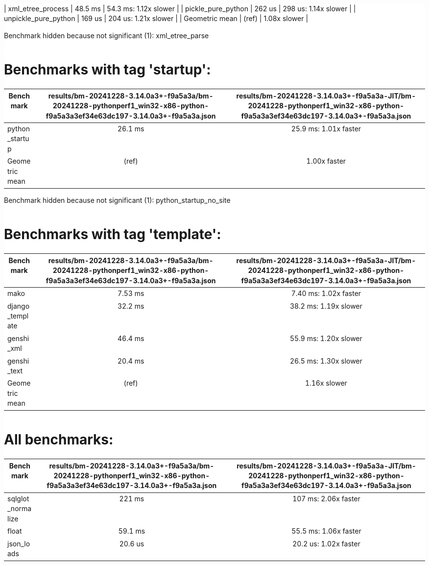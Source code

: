 | xml_etree_process    | 48.5 ms                                                                                                                    | 54.3 ms: 1.12x slower                                                                                                          |
| pickle_pure_python   | 262 us                                                                                                                     | 298 us: 1.14x slower                                                                                                           |
| unpickle_pure_python | 169 us                                                                                                                     | 204 us: 1.21x slower                                                                                                           |
| Geometric mean       | (ref)                                                                                                                      | 1.08x slower                                                                                                                   |

Benchmark hidden because not significant (1): xml_etree_parse

Benchmarks with tag 'startup':
==============================

| Benchmark      | results/bm-20241228-3.14.0a3+-f9a5a3a/bm-20241228-pythonperf1_win32-x86-python-f9a5a3a3ef34e63dc197-3.14.0a3+-f9a5a3a.json | results/bm-20241228-3.14.0a3+-f9a5a3a-JIT/bm-20241228-pythonperf1_win32-x86-python-f9a5a3a3ef34e63dc197-3.14.0a3+-f9a5a3a.json |
|----------------|:--------------------------------------------------------------------------------------------------------------------------:|:------------------------------------------------------------------------------------------------------------------------------:|
| python_startup | 26.1 ms                                                                                                                    | 25.9 ms: 1.01x faster                                                                                                          |
| Geometric mean | (ref)                                                                                                                      | 1.00x faster                                                                                                                   |

Benchmark hidden because not significant (1): python_startup_no_site

Benchmarks with tag 'template':
===============================

| Benchmark       | results/bm-20241228-3.14.0a3+-f9a5a3a/bm-20241228-pythonperf1_win32-x86-python-f9a5a3a3ef34e63dc197-3.14.0a3+-f9a5a3a.json | results/bm-20241228-3.14.0a3+-f9a5a3a-JIT/bm-20241228-pythonperf1_win32-x86-python-f9a5a3a3ef34e63dc197-3.14.0a3+-f9a5a3a.json |
|-----------------|:--------------------------------------------------------------------------------------------------------------------------:|:------------------------------------------------------------------------------------------------------------------------------:|
| mako            | 7.53 ms                                                                                                                    | 7.40 ms: 1.02x faster                                                                                                          |
| django_template | 32.2 ms                                                                                                                    | 38.2 ms: 1.19x slower                                                                                                          |
| genshi_xml      | 46.4 ms                                                                                                                    | 55.9 ms: 1.20x slower                                                                                                          |
| genshi_text     | 20.4 ms                                                                                                                    | 26.5 ms: 1.30x slower                                                                                                          |
| Geometric mean  | (ref)                                                                                                                      | 1.16x slower                                                                                                                   |

All benchmarks:
===============

| Benchmark                  | results/bm-20241228-3.14.0a3+-f9a5a3a/bm-20241228-pythonperf1_win32-x86-python-f9a5a3a3ef34e63dc197-3.14.0a3+-f9a5a3a.json | results/bm-20241228-3.14.0a3+-f9a5a3a-JIT/bm-20241228-pythonperf1_win32-x86-python-f9a5a3a3ef34e63dc197-3.14.0a3+-f9a5a3a.json |
|----------------------------|:--------------------------------------------------------------------------------------------------------------------------:|:------------------------------------------------------------------------------------------------------------------------------:|
| sqlglot_normalize          | 221 ms                                                                                                                     | 107 ms: 2.06x faster                                                                                                           |
| float                      | 59.1 ms                                                                                                                    | 55.5 ms: 1.06x faster                                                                                                          |
| json_loads                 | 20.6 us                                                                                                                    | 20.2 us: 1.02x faster                                                                                                          |